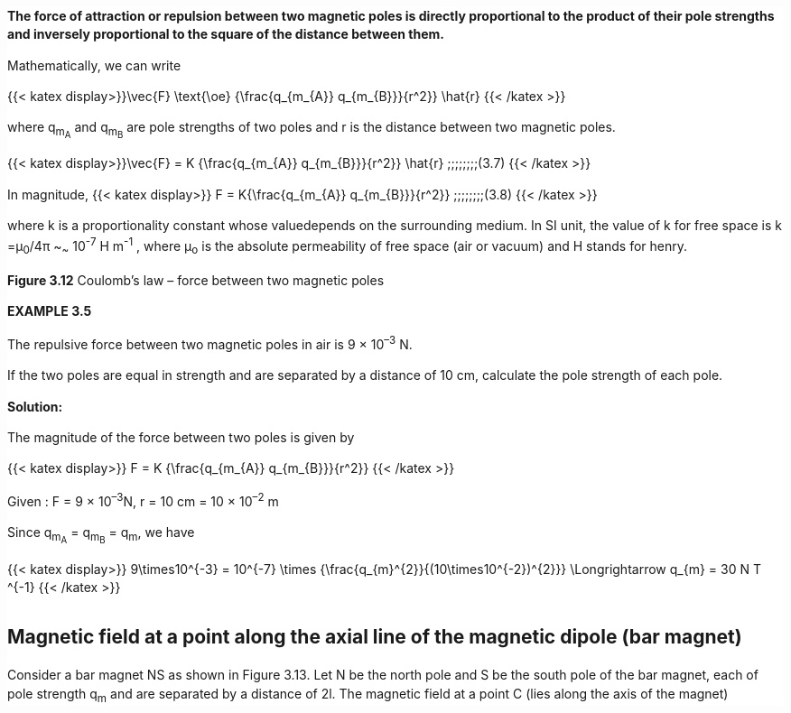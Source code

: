 **The force of attraction or repulsion 
between two magnetic poles is directly 
proportional to the product of their pole 
strengths and inversely proportional to 
the square of the distance between them.**

Mathematically, we can write

{{< katex display>}}\vec{F} \text{\oe} {\frac{q_{m_{A}} q_{m_{B}}}{r^2}} \hat{r} {{< /katex >}}

where q<sub>m<sub>A</sub></sub> and q<sub>m<sub>B</sub></sub> are pole strengths of two poles and r is the distance between two magnetic poles. 

{{< katex display>}}\vec{F} = K {\frac{q_{m_{A}} q_{m_{B}}}{r^2}} \hat{r} \;\;\;\;\;\;\;\;(3.7) {{< /katex >}}

In magnitude, {{< katex display>}} F =  K{\frac{q_{m_{A}} q_{m_{B}}}{r^2}} \;\;\;\;\;\;\;\;(3.8) {{< /katex >}}

where k is a proportionality constant whose valuedepends on the surrounding medium. In SI unit, the value of k for free space is k =µ<sub>0</sub>/4π ~<sub>~</sub> 10<sup>-7</sup> H m<sup>-1</sup> , where μ<sub>o</sub> is the absolute permeability of free space (air or 
vacuum) and H stands for henry.

**Figure 3.12** Coulomb’s law – force 
between two magnetic poles

**EXAMPLE 3.5**

The repulsive force between two magnetic 
poles in air is 9 × 10<sup>–3</sup> N. 

If the two poles are equal in strength and are separated 
by a distance of 10 cm, calculate the pole 
strength of each pole.

**Solution:**

The magnitude of the force between two 
poles is given by

{{< katex display>}} F = K {\frac{q_{m_{A}} q_{m_{B}}}{r^2}} {{< /katex >}}


Given : F = 9 × 10<sup>–3</sup>N, r = 10 cm = 10 × 10<sup>–2</sup> m

Since q<sub>m<sub>A</sub></sub> = q<sub>m<sub>B</sub></sub> = q<sub>m</sub>, we have

{{< katex display>}} 9\times10^{-3} = 10^{-7} \times {\frac{q_{m}^{2}}{(10\times10^{-2})^{2}}} \Longrightarrow q_{m} = 30 N T ^{-1} {{< /katex >}}


## Magnetic field at a point along the axial line of the magnetic dipole (bar magnet)

Consider a bar magnet NS as shown in 
Figure 3.13. Let N be the north pole and S 
be the south pole of the bar magnet, each 
of pole strength q<sub>m</sub> and are separated by 
a distance of 2l. The magnetic field at a 
point C (lies along the axis of the magnet) 
